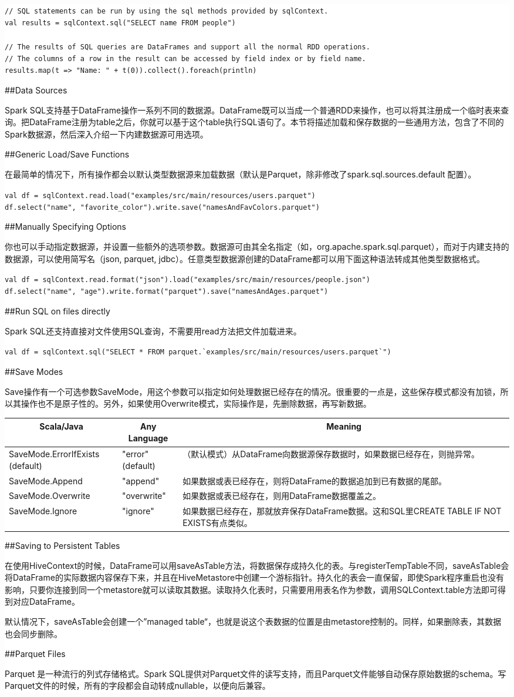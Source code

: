     // SQL statements can be run by using the sql methods provided by sqlContext.
    val results = sqlContext.sql("SELECT name FROM people")
    
    // The results of SQL queries are DataFrames and support all the normal RDD operations.
    // The columns of a row in the result can be accessed by field index or by field name.
    results.map(t => "Name: " + t(0)).collect().foreach(println)

##Data Sources

Spark SQL支持基于DataFrame操作一系列不同的数据源。DataFrame既可以当成一个普通RDD来操作，也可以将其注册成一个临时表来查询。把DataFrame注册为table之后，你就可以基于这个table执行SQL语句了。本节将描述加载和保存数据的一些通用方法，包含了不同的Spark数据源，然后深入介绍一下内建数据源可用选项。

##Generic Load/Save Functions

在最简单的情况下，所有操作都会以默认类型数据源来加载数据（默认是Parquet，除非修改了spark.sql.sources.default 配置）。

    val df = sqlContext.read.load("examples/src/main/resources/users.parquet")
    df.select("name", "favorite_color").write.save("namesAndFavColors.parquet")

##Manually Specifying Options

你也可以手动指定数据源，并设置一些额外的选项参数。数据源可由其全名指定（如，org.apache.spark.sql.parquet），而对于内建支持的数据源，可以使用简写名（json, parquet, jdbc）。任意类型数据源创建的DataFrame都可以用下面这种语法转成其他类型数据格式。

    val df = sqlContext.read.format("json").load("examples/src/main/resources/people.json")
    df.select("name", "age").write.format("parquet").save("namesAndAges.parquet")

##Run SQL on files directly

Spark SQL还支持直接对文件使用SQL查询，不需要用read方法把文件加载进来。

    val df = sqlContext.sql("SELECT * FROM parquet.`examples/src/main/resources/users.parquet`")

##Save Modes

Save操作有一个可选参数SaveMode，用这个参数可以指定如何处理数据已经存在的情况。很重要的一点是，这些保存模式都没有加锁，所以其操作也不是原子性的。另外，如果使用Overwrite模式，实际操作是，先删除数据，再写新数据。


|Scala/Java |Any Language   | Meaning   |
|	---		|	---			|	---		|
|SaveMode.ErrorIfExists (default)|"error" (default)|（默认模式）从DataFrame向数据源保存数据时，如果数据已经存在，则抛异常。|
|SaveMode.Append|"append"|如果数据或表已经存在，则将DataFrame的数据追加到已有数据的尾部。|
|SaveMode.Overwrite|"overwrite"|如果数据或表已经存在，则用DataFrame数据覆盖之。|
|SaveMode.Ignore|"ignore"|如果数据已经存在，那就放弃保存DataFrame数据。这和SQL里CREATE TABLE IF NOT EXISTS有点类似。|

##Saving to Persistent Tables

在使用HiveContext的时候，DataFrame可以用saveAsTable方法，将数据保存成持久化的表。与registerTempTable不同，saveAsTable会将DataFrame的实际数据内容保存下来，并且在HiveMetastore中创建一个游标指针。持久化的表会一直保留，即使Spark程序重启也没有影响，只要你连接到同一个metastore就可以读取其数据。读取持久化表时，只需要用用表名作为参数，调用SQLContext.table方法即可得到对应DataFrame。

默认情况下，saveAsTable会创建一个”managed table“，也就是说这个表数据的位置是由metastore控制的。同样，如果删除表，其数据也会同步删除。

##Parquet Files

Parquet 是一种流行的列式存储格式。Spark SQL提供对Parquet文件的读写支持，而且Parquet文件能够自动保存原始数据的schema。写Parquet文件的时候，所有的字段都会自动转成nullable，以便向后兼容。
